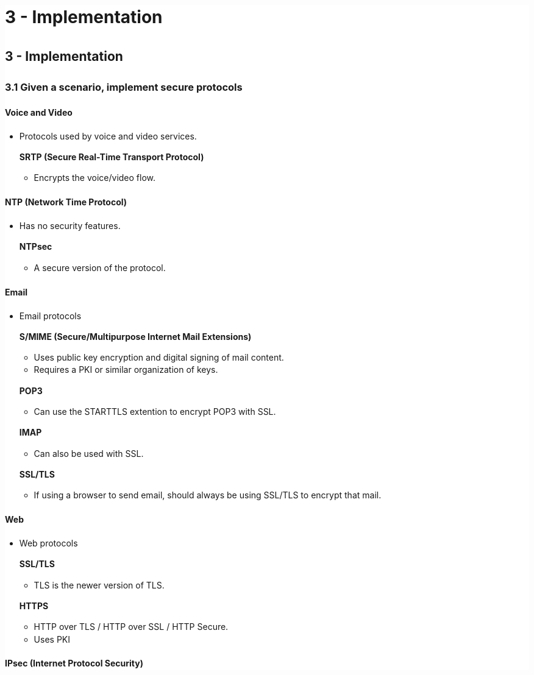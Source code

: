# 3 - Implementation

## 3 - Implementation

### 3.1 Given a scenario, implement secure protocols

#### Voice and Video

*   Protocols used by voice and video services.

    **SRTP (Secure Real-Time Transport Protocol)**

    * Encrypts the voice/video flow.

#### NTP (Network Time Protocol)

*   Has no security features.

    **NTPsec**

    * A secure version of the protocol.

#### Email

*   Email protocols

    **S/MIME (Secure/Multipurpose Internet Mail Extensions)**

    * Uses public key encryption and digital signing of mail content.
    * Requires a PKI or similar organization of keys.

    **POP3**

    * Can use the STARTTLS extention to encrypt POP3 with SSL.

    **IMAP**

    * Can also be used with SSL.

    **SSL/TLS**

    * If using a browser to send email, should always be using SSL/TLS to encrypt that mail.

#### Web

*   Web protocols

    **SSL/TLS**

    * TLS is the newer version of TLS.

    **HTTPS**

    * HTTP over TLS / HTTP over SSL / HTTP Secure.
    * Uses PKI

#### IPsec (Internet Protocol Security)
